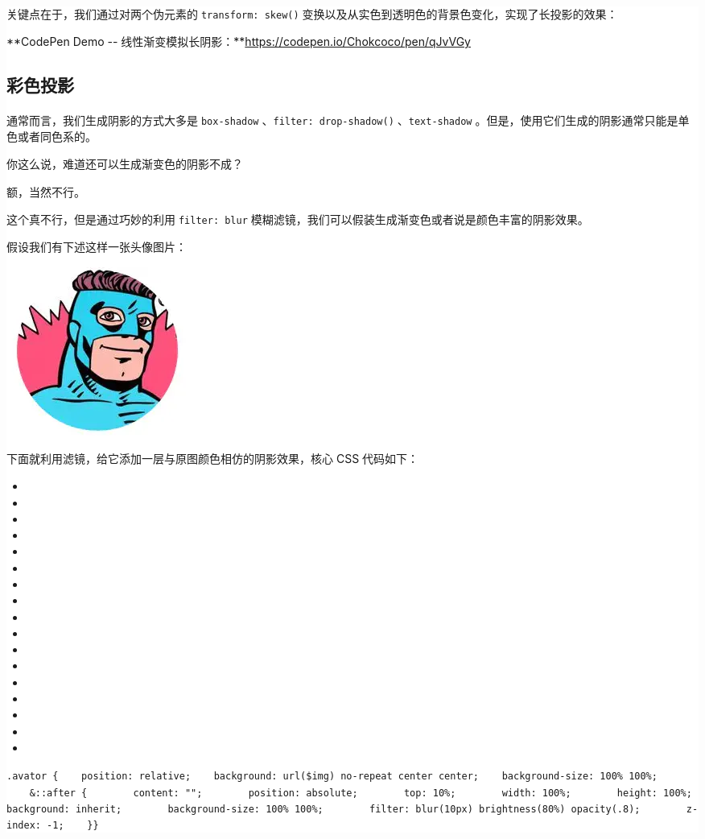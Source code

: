 关键点在于，我们通过对两个伪元素的 `transform: skew()` 变换以及从实色到透明色的背景色变化，实现了长投影的效果：

**CodePen Demo -- 线性渐变模拟长阴影：**https://codepen.io/Chokcoco/pen/qJvVGy

## **彩色投影**

通常而言，我们生成阴影的方式大多是 `box-shadow` 、`filter: drop-shadow()` 、`text-shadow` 。但是，使用它们生成的阴影通常只能是单色或者同色系的。

你这么说，难道还可以生成渐变色的阴影不成？

额，当然不行。

这个真不行，但是通过巧妙的利用 `filter: blur` 模糊滤镜，我们可以假装生成渐变色或者说是颜色丰富的阴影效果。

假设我们有下述这样一张头像图片：

![图片](./CSS奇淫巧技.assets/640-1713278173554-382.webp)

下面就利用滤镜，给它添加一层与原图颜色相仿的阴影效果，核心 CSS 代码如下：

-
-
-
-
-
-
-
-
-
-
-
-
-
-
-
-
-

```
.avator {    position: relative;    background: url($img) no-repeat center center;    background-size: 100% 100%;
    &::after {        content: "";        position: absolute;        top: 10%;        width: 100%;        height: 100%;        background: inherit;        background-size: 100% 100%;        filter: blur(10px) brightness(80%) opacity(.8);        z-index: -1;    }}
```

